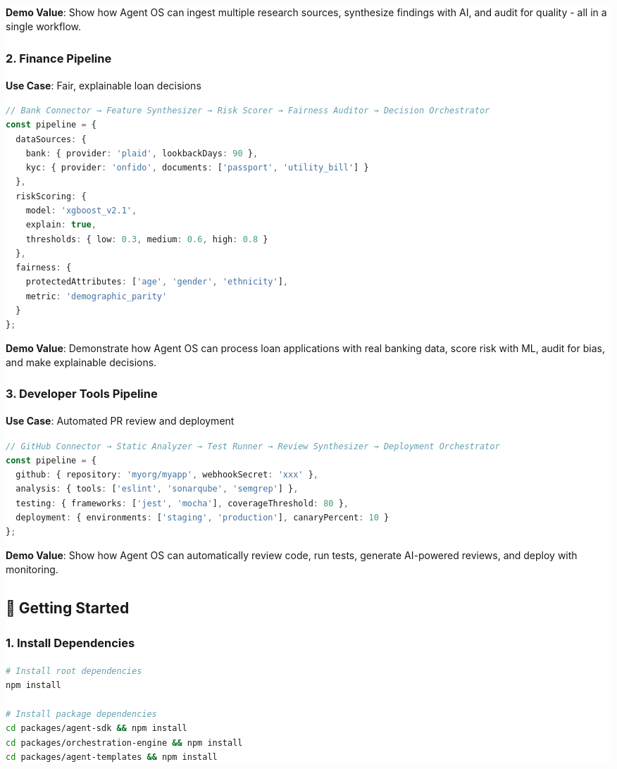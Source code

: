 **Demo Value**: Show how Agent OS can ingest multiple research sources, synthesize findings with AI, and audit for quality - all in a single workflow.

### 2. Finance Pipeline
**Use Case**: Fair, explainable loan decisions

```typescript
// Bank Connector → Feature Synthesizer → Risk Scorer → Fairness Auditor → Decision Orchestrator
const pipeline = {
  dataSources: {
    bank: { provider: 'plaid', lookbackDays: 90 },
    kyc: { provider: 'onfido', documents: ['passport', 'utility_bill'] }
  },
  riskScoring: {
    model: 'xgboost_v2.1',
    explain: true,
    thresholds: { low: 0.3, medium: 0.6, high: 0.8 }
  },
  fairness: {
    protectedAttributes: ['age', 'gender', 'ethnicity'],
    metric: 'demographic_parity'
  }
};
```

**Demo Value**: Demonstrate how Agent OS can process loan applications with real banking data, score risk with ML, audit for bias, and make explainable decisions.

### 3. Developer Tools Pipeline
**Use Case**: Automated PR review and deployment

```typescript
// GitHub Connector → Static Analyzer → Test Runner → Review Synthesizer → Deployment Orchestrator
const pipeline = {
  github: { repository: 'myorg/myapp', webhookSecret: 'xxx' },
  analysis: { tools: ['eslint', 'sonarqube', 'semgrep'] },
  testing: { frameworks: ['jest', 'mocha'], coverageThreshold: 80 },
  deployment: { environments: ['staging', 'production'], canaryPercent: 10 }
};
```

**Demo Value**: Show how Agent OS can automatically review code, run tests, generate AI-powered reviews, and deploy with monitoring.

## 🚀 Getting Started

### 1. Install Dependencies

```bash
# Install root dependencies
npm install

# Install package dependencies
cd packages/agent-sdk && npm install
cd packages/orchestration-engine && npm install
cd packages/agent-templates && npm install
```

